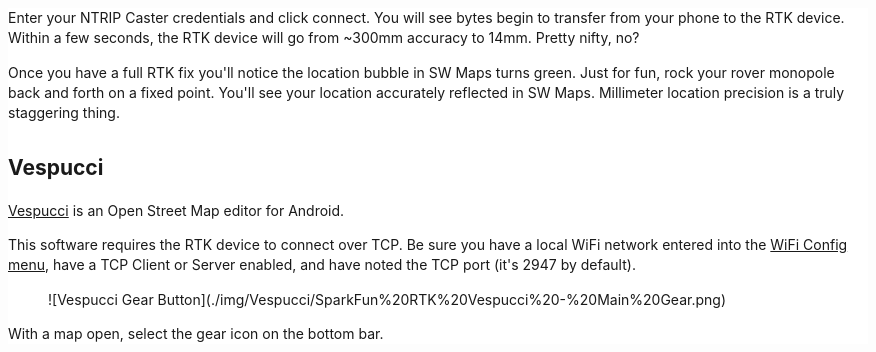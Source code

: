 Enter your NTRIP Caster credentials and click connect. You will see bytes begin to transfer from your phone to the RTK device. Within a few seconds, the RTK device will go from ~300mm accuracy to 14mm. Pretty nifty, no?

Once you have a full RTK fix you'll notice the location bubble in SW Maps turns green. Just for fun, rock your rover monopole back and forth on a fixed point. You'll see your location accurately reflected in SW Maps. Millimeter location precision is a truly staggering thing.

## Vespucci

[Vespucci](https://play.google.com/store/apps/details?id=de.blau.android&hl=en_US&gl=US) is an Open Street Map editor for Android.

This software requires the RTK device to connect over TCP. Be sure you have a local WiFi network entered into the [WiFi Config menu](menu_wifi.md), have a TCP Client or Server enabled, and have noted the TCP port (it's 2947 by default).

<figure markdown>
![Vespucci Gear Button](./img/Vespucci/SparkFun%20RTK%20Vespucci%20-%20Main%20Gear.png)
<figcaption markdown>
</figcaption>
</figure>

With a map open, select the gear icon on the bottom bar.

<figure markdown>